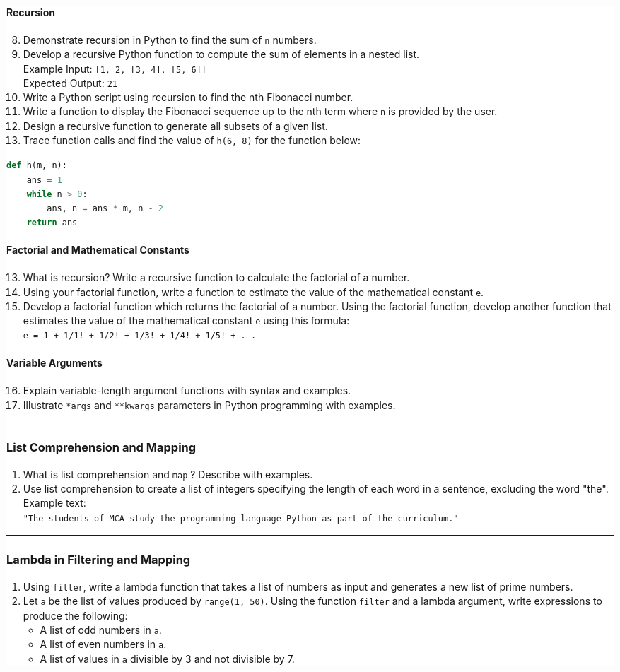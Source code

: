 
#### **Recursion**
8. Demonstrate recursion in Python to find the sum of `n` numbers.  
9. Develop a recursive Python function to compute the sum of elements in a nested list.  
    Example Input: `[1, 2, [3, 4], [5, 6]]`  
    Expected Output: `21`  
10. Write a Python script using recursion to find the nth Fibonacci number.  
11. Write a function to display the Fibonacci sequence up to the nth term where `n` is provided by the user.  
12. Design a recursive function to generate all subsets of a given list.  
13. Trace function calls and find the value of `h(6, 8)` for the function below:
```python
def h(m, n):  
	ans = 1  
	while n > 0:  
		ans, n = ans * m, n - 2  
	return ans  
```
   

#### **Factorial and Mathematical Constants**
13. What is recursion? Write a recursive function to calculate the factorial of a number.  
14. Using your factorial function, write a function to estimate the value of the mathematical constant `e`.  
15. Develop a factorial function which returns the factorial of a number. Using the factorial function, develop another function that estimates the value of the mathematical constant `e` using this formula:  
    `e = 1 + 1/1! + 1/2! + 1/3! + 1/4! + 1/5! + . .`

#### **Variable Arguments**
16. Explain variable-length argument functions with syntax and examples.  
17. Illustrate `*args` and `**kwargs` parameters in Python programming with examples.  

---

### **List Comprehension and Mapping**

1. What is list comprehension and `map` ? Describe with examples.  
2. Use list comprehension to create a list of integers specifying the length of each word in a sentence, excluding the word "the".  
    Example text:  
    `"The students of MCA study the programming language Python as part of the curriculum."`  

---

### **Lambda in Filtering and Mapping**

1. Using `filter`, write a lambda function that takes a list of numbers as input and generates a new list of prime numbers.  
2. Let `a` be the list of values produced by `range(1, 50)`. Using the function `filter` and a lambda argument, write expressions to produce the following:  
    - A list of odd numbers in `a`.  
    - A list of even numbers in `a`.  
    - A list of values in `a` divisible by 3 and not divisible by 7.  
